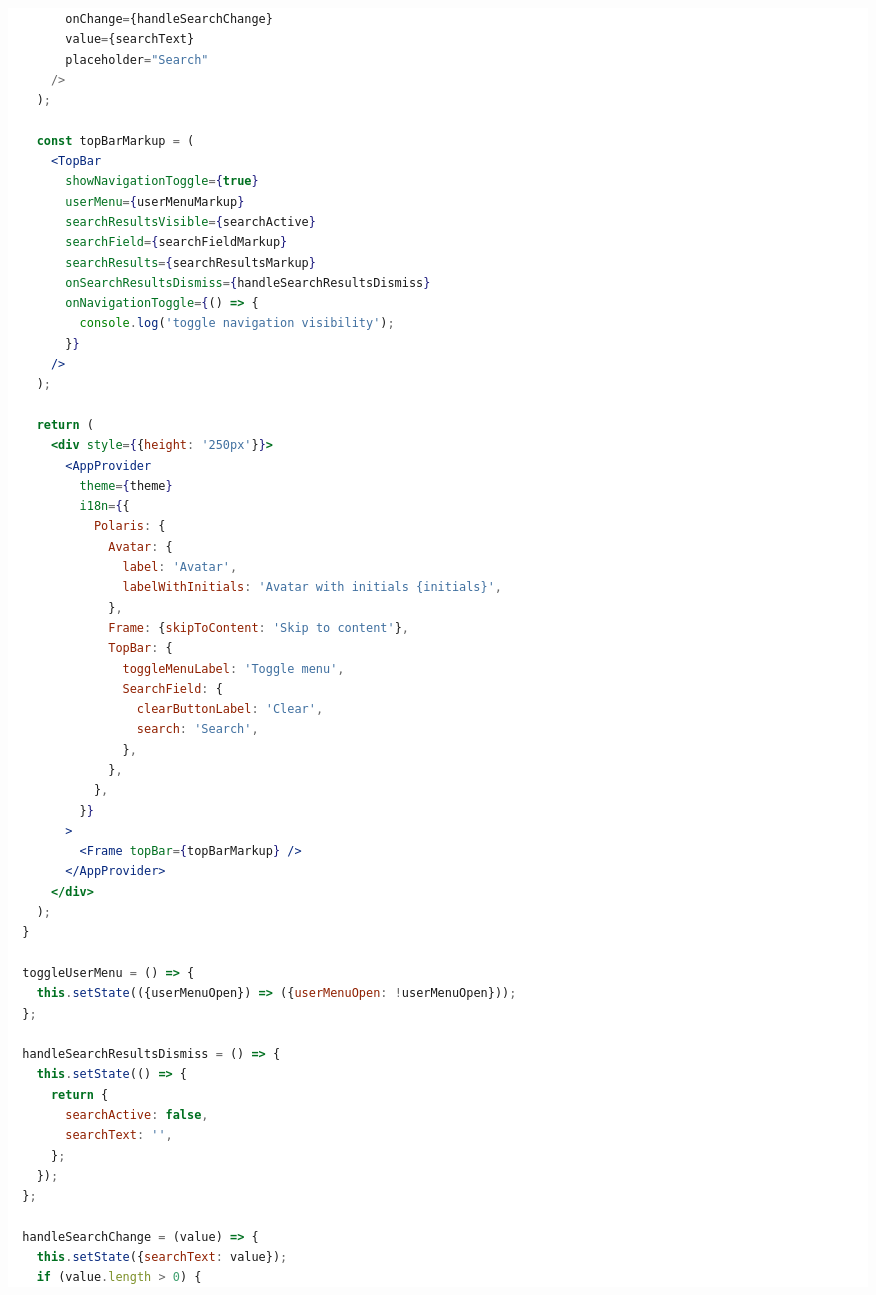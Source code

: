 ```jsx
        onChange={handleSearchChange}
        value={searchText}
        placeholder="Search"
      />
    );

    const topBarMarkup = (
      <TopBar
        showNavigationToggle={true}
        userMenu={userMenuMarkup}
        searchResultsVisible={searchActive}
        searchField={searchFieldMarkup}
        searchResults={searchResultsMarkup}
        onSearchResultsDismiss={handleSearchResultsDismiss}
        onNavigationToggle={() => {
          console.log('toggle navigation visibility');
        }}
      />
    );

    return (
      <div style={{height: '250px'}}>
        <AppProvider
          theme={theme}
          i18n={{
            Polaris: {
              Avatar: {
                label: 'Avatar',
                labelWithInitials: 'Avatar with initials {initials}',
              },
              Frame: {skipToContent: 'Skip to content'},
              TopBar: {
                toggleMenuLabel: 'Toggle menu',
                SearchField: {
                  clearButtonLabel: 'Clear',
                  search: 'Search',
                },
              },
            },
          }}
        >
          <Frame topBar={topBarMarkup} />
        </AppProvider>
      </div>
    );
  }

  toggleUserMenu = () => {
    this.setState(({userMenuOpen}) => ({userMenuOpen: !userMenuOpen}));
  };

  handleSearchResultsDismiss = () => {
    this.setState(() => {
      return {
        searchActive: false,
        searchText: '',
      };
    });
  };

  handleSearchChange = (value) => {
    this.setState({searchText: value});
    if (value.length > 0) {
```